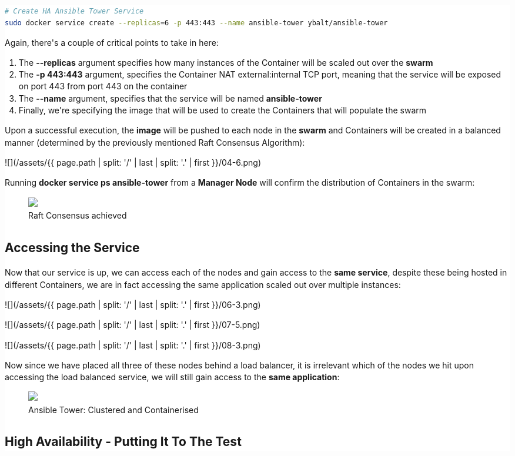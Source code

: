 ```bash
# Create HA Ansible Tower Service
sudo docker service create --replicas=6 -p 443:443 --name ansible-tower ybalt/ansible-tower
```

Again, there's a couple of critical points to take in here:

1. The **--replicas** argument specifies how many instances of the Container will be scaled out over the **swarm**
2. The **-p 443:443** argument, specifies the Container NAT external:internal TCP port, meaning that the service will be exposed on port 443 from port 443 on the container
3. The **--name** argument, specifies that the service will be named **ansible-tower**
4. Finally, we're specifying the image that will be used to create the Containers that will populate the swarm

Upon a successful execution, the **image** will be pushed to each node in the **swarm** and Containers will be created in a balanced manner (determined by the previously mentioned Raft Consensus Algorithm):

![](/assets/{{ page.path | split: '/' | last | split: '.' | first }}/04-6.png)

Running **docker service ps ansible-tower** from a **Manager Node** will confirm the distribution of Containers in the swarm:

<figure>
  <img src="/assets/{{ page.path | split: '/' | last | split: '.' | first }}/05-6.png">
  <figcaption>Raft Consensus achieved</figcaption>
</figure>

## Accessing the Service

Now that our service is up, we can access each of the nodes and gain access to the **same service**, despite these being hosted in different Containers, we are in fact accessing the same application scaled out over multiple instances:

![](/assets/{{ page.path | split: '/' | last | split: '.' | first }}/06-3.png)

![](/assets/{{ page.path | split: '/' | last | split: '.' | first }}/07-5.png)

![](/assets/{{ page.path | split: '/' | last | split: '.' | first }}/08-3.png)

Now since we have placed all three of these nodes behind a load balancer, it is irrelevant which of the nodes we hit upon accessing the load balanced service, we will still gain access to the **same application**:

<figure>
  <img src="/assets/{{ page.path | split: '/' | last | split: '.' | first }}/10-6.png">
  <figcaption>Ansible Tower: Clustered and Containerised</figcaption>
</figure>

## High Availability - Putting It To The Test
